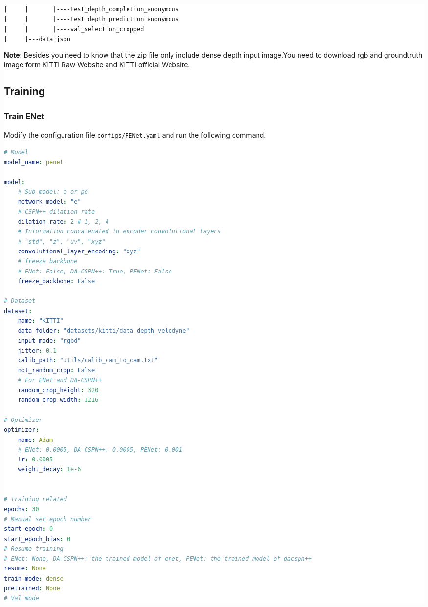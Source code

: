 ```
|     |       |----test_depth_completion_anonymous
|     |       |----test_depth_prediction_anonymous
|     |       |----val_selection_cropped
|     |---data_json
```

**Note**: Besides you need to know that the zip file only include dense depth input image.You need to download rgb and groundtruth image form [KITTI Raw Website](http://www.cvlibs.net/datasets/kitti/raw_data.php) and [KITTI official Website](http://www.cvlibs.net/datasets/kitti/eval_depth.php?benchmark=depth_completion).

## Training

### Train ENet

Modify the configuration file `configs/PENet.yaml` and run the following command.

```yaml
# Model
model_name: penet

model:
    # Sub-model: e or pe
    network_model: "e"
    # CSPN++ dilation rate
    dilation_rate: 2 # 1, 2, 4
    # Information concatenated in encoder convolutional layers
    # "std", "z", "uv", "xyz"
    convolutional_layer_encoding: "xyz"
    # freeze backbone
    # ENet: False, DA-CSPN++: True, PENet: False
    freeze_backbone: False

# Dataset
dataset:
    name: "KITTI"
    data_folder: "datasets/kitti/data_depth_velodyne"
    input_mode: "rgbd"
    jitter: 0.1
    calib_path: "utils/calib_cam_to_cam.txt"
    not_random_crop: False
    # For ENet and DA-CSPN++
    random_crop_height: 320
    random_crop_width: 1216

# Optimizer
optimizer:
    name: Adam
    # ENet: 0.0005, DA-CSPN++: 0.0005, PENet: 0.001
    lr: 0.0005
    weight_decay: 1e-6


# Training related
epochs: 30
# Manual set epoch number
start_epoch: 0
start_epoch_bias: 0
# Resume training
# ENet: None, DA-CSPN++: the trained model of enet, PENet: the trained model of dacspn++
resume: None
train_mode: dense
pretrained: None
# Val mode
```